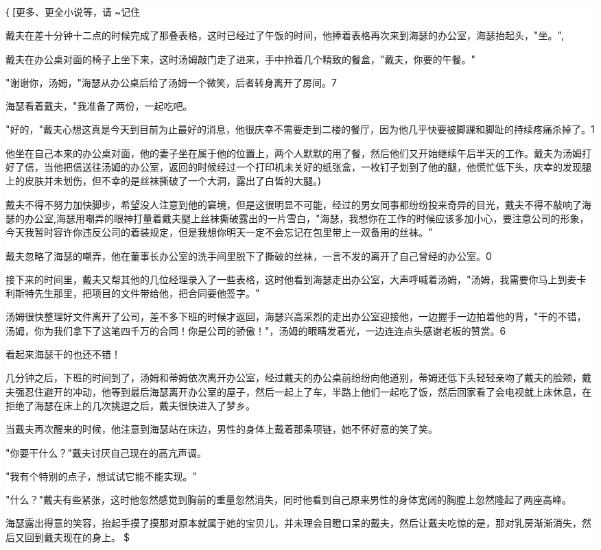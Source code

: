 { [更多、更全小说等，请 ~记住



戴夫在差十分钟十二点的时候完成了那叠表格，这时已经过了午饭的时间，他捧着表格再次来到海瑟的办公室，海瑟抬起头，"坐。",



戴夫在办公桌对面的椅子上坐下来，这时汤姆敲门走了进来，手中拎着几个精致的餐盒，"戴夫，你要的午餐。"



"谢谢你，汤姆，"海瑟从办公桌后给了汤姆一个微笑，后者转身离开了房间。7



海瑟看着戴夫，"我准备了两份，一起吃吧。



"好的，"戴夫心想这真是今天到目前为止最好的消息，他很庆幸不需要走到二楼的餐厅，因为他几乎快要被脚踝和脚趾的持续疼痛杀掉了。1



他坐在自己本来的办公桌对面，他的妻子坐在属于他的位置上，两个人默默的用了餐，然后他们又开始继续午后半天的工作。戴夫为汤姆打好了信，当他把信送往汤姆的办公室，返回的时候经过一个打印机未关好的纸张盒，一枚钉子划到了他的腿，他慌忙低下头，庆幸的发现腿上的皮肤并未划伤，但不幸的是丝袜撕破了一个大洞，露出了白皙的大腿。)



戴夫不得不努力加快脚步，希望没人注意到他的窘境，但是这很明显不可能，经过的男女同事都纷纷投来奇异的目光，戴夫不得不敲响了海瑟的办公室,海瑟用嘲弄的眼神打量着戴夫腿上丝袜撕破露出的一片雪白，"海瑟，我想你在工作的时候应该多加小心，要注意公司的形象，今天我暂时容许你违反公司的着装规定，但是我想你明天一定不会忘记在包里带上一双备用的丝袜。"



戴夫忽略了海瑟的嘲弄，他在董事长办公室的洗手间里脱下了撕破的丝袜，一言不发的离开了自己曾经的办公室。0



接下来的时间里，戴夫又帮其他的几位经理录入了一些表格，这时他看到海瑟走出办公室，大声呼喊着汤姆，"汤姆，我需要你马上到麦卡利斯特先生那里，把项目的文件带给他，把合同要他签字。"



汤姆很快整理好文件离开了公司，差不多下班的时候才返回，海瑟兴高采烈的走出办公室迎接他，一边握手一边拍着他的背，"干的不错，汤姆，你为我们拿下了这笔四千万的合同！你是公司的骄傲！"，汤姆的眼睛发着光，一边连连点头感谢老板的赞赏。6



看起来海瑟干的也还不错！



几分钟之后，下班的时间到了，汤姆和蒂姆依次离开办公室，经过戴夫的办公桌前纷纷向他道别，蒂姆还低下头轻轻亲吻了戴夫的脸颊，戴夫强忍住避开的冲动，他等到最后海瑟离开办公室的屋子，然后一起上了车，半路上他们一起吃了饭，然后回家看了会电视就上床休息，在拒绝了海瑟在床上的几次挑逗之后，戴夫很快进入了梦乡。



当戴夫再次醒来的时候，他注意到海瑟站在床边，男性的身体上戴着那条项链，她不怀好意的笑了笑。



"你要干什么？"戴夫讨厌自己现在的高亢声调。



"我有个特别的点子，想试试它能不能实现。"



"什么？"戴夫有些紧张，这时他忽然感觉到胸前的重量忽然消失，同时他看到自己原来男性的身体宽阔的胸膛上忽然隆起了两座高峰。



海瑟露出得意的笑容，抬起手摸了摸那对原本就属于她的宝贝儿，并未理会目瞪口呆的戴夫，然后让戴夫吃惊的是，那对乳房渐渐消失，然后又回到戴夫现在的身上。 $

